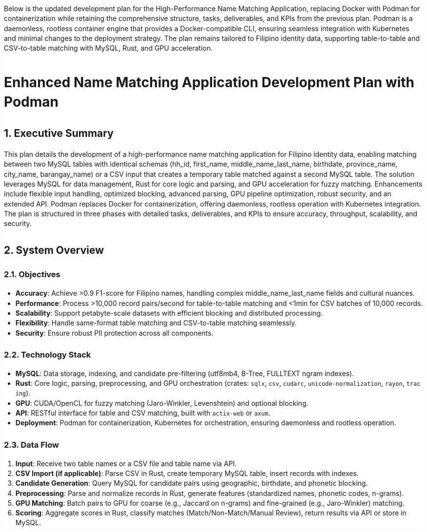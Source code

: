 Below is the updated development plan for the High-Performance Name Matching Application, replacing Docker with Podman for containerization while retaining the comprehensive structure, tasks, deliverables, and KPIs from the previous plan. Podman is a daemonless, rootless container engine that provides a Docker-compatible CLI, ensuring seamless integration with Kubernetes and minimal changes to the deployment strategy. The plan remains tailored to Filipino identity data, supporting table-to-table and CSV-to-table matching with MySQL, Rust, and GPU acceleration.


# Enhanced Name Matching Application Development Plan with Podman

## 1. Executive Summary
This plan details the development of a high-performance name matching application for Filipino identity data, enabling matching between two MySQL tables with identical schemas (hh_id, first_name, middle_name_last_name, birthdate, province_name, city_name, barangay_name) or a CSV input that creates a temporary table matched against a second MySQL table. The solution leverages MySQL for data management, Rust for core logic and parsing, and GPU acceleration for fuzzy matching. Enhancements include flexible input handling, optimized blocking, advanced parsing, GPU pipeline optimization, robust security, and an extended API. Podman replaces Docker for containerization, offering daemonless, rootless operation with Kubernetes integration. The plan is structured in three phases with detailed tasks, deliverables, and KPIs to ensure accuracy, throughput, scalability, and security.

## 2. System Overview
### 2.1. Objectives
- **Accuracy**: Achieve >0.9 F1-score for Filipino names, handling complex middle_name_last_name fields and cultural nuances.
- **Performance**: Process >10,000 record pairs/second for table-to-table matching and <1min for CSV batches of 10,000 records.
- **Scalability**: Support petabyte-scale datasets with efficient blocking and distributed processing.
- **Flexibility**: Handle same-format table matching and CSV-to-table matching seamlessly.
- **Security**: Ensure robust PII protection across all components.

### 2.2. Technology Stack
- **MySQL**: Data storage, indexing, and candidate pre-filtering (utf8mb4, B-Tree, FULLTEXT ngram indexes).
- **Rust**: Core logic, parsing, preprocessing, and GPU orchestration (crates: `sqlx`, `csv`, `cudarc`, `unicode-normalization`, `rayon`, `tracing`).
- **GPU**: CUDA/OpenCL for fuzzy matching (Jaro-Winkler, Levenshtein) and optional blocking.
- **API**: RESTful interface for table and CSV matching, built with `actix-web` or `axum`.
- **Deployment**: Podman for containerization, Kubernetes for orchestration, ensuring daemonless and rootless operation.

### 2.3. Data Flow
1. **Input**: Receive two table names or a CSV file and table name via API.
2. **CSV Import (if applicable)**: Parse CSV in Rust, create temporary MySQL table, insert records with indexes.
3. **Candidate Generation**: Query MySQL for candidate pairs using geographic, birthdate, and phonetic blocking.
4. **Preprocessing**: Parse and normalize records in Rust, generate features (standardized names, phonetic codes, n-grams).
5. **GPU Matching**: Batch pairs to GPU for coarse (e.g., Jaccard on n-grams) and fine-grained (e.g., Jaro-Winkler) matching.
6. **Scoring**: Aggregate scores in Rust, classify matches (Match/Non-Match/Manual Review), return results via API or store in MySQL.
